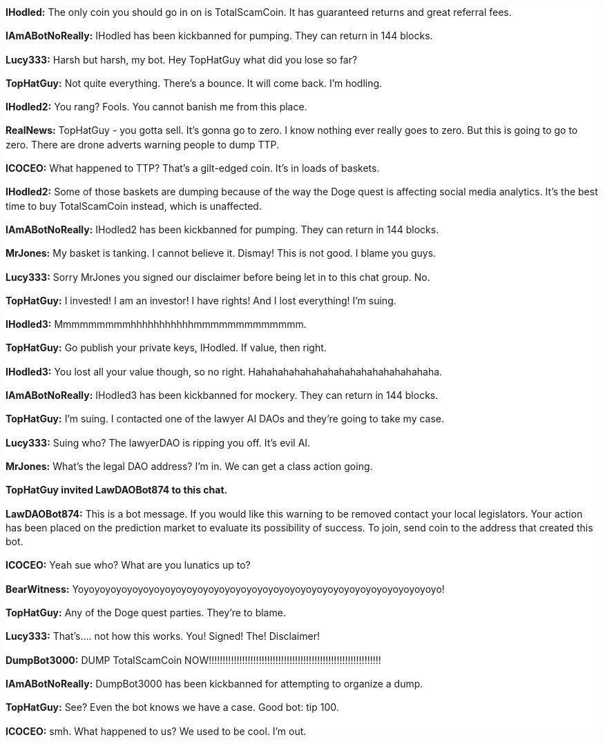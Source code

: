 **IHodled:** The only coin you should go in on is TotalScamCoin. It has guaranteed returns and great referral fees.

**IAmABotNoReally:** IHodled has been kickbanned for pumping. They can return in 144 blocks.

**Lucy333:** Harsh but harsh, my bot. Hey TopHatGuy what did you lose so far?

**TopHatGuy:** Not quite everything. There’s a bounce. It will come back. I’m hodling.

**IHodled2:** You rang? Fools. You cannot banish me from this place.

**RealNews:** TopHatGuy - you gotta sell. It’s gonna go to zero. I know nothing ever really goes to zero. But this is going to go to zero. There are drone adverts warning people to dump TTP.

**ICOCEO:** What happened to TTP? That’s a gilt-edged coin. It’s in loads of baskets.

**IHodled2:** Some of those baskets are dumping because of the way the Doge quest is affecting social media analytics. It’s the best time to buy TotalScamCoin instead, which is unaffected.

**IAmABotNoReally:** IHodled2 has been kickbanned for pumping. They can return in 144 blocks.

**MrJones:** My basket is tanking. I cannot believe it. Dismay! This is not good. I blame you guys.

**Lucy333:** Sorry MrJones you signed our disclaimer before being let in to this chat group. No.

**TopHatGuy:** I invested! I am an investor! I have rights! And I lost everything! I’m suing.

**IHodled3:** Mmmmmmmmmhhhhhhhhhhhmmmmmmmmmmmmm.

**TopHatGuy:** Go publish your private keys, IHodled. If value, then right.

**IHodled3:** You lost all your value though, so no right. Hahahahahahahahahahahahahahahahaha.

**IAmABotNoReally:** IHodled3 has been kickbanned for mockery. They can return in 144 blocks.

**TopHatGuy:** I’m suing. I contacted one of the lawyer AI DAOs and they’re going to take my case.

**Lucy333:** Suing who? The lawyerDAO is ripping you off. It’s evil AI.

**MrJones:** What’s the legal DAO address? I’m in. We can get a class action going.

**TopHatGuy invited LawDAOBot874 to this chat.**

**LawDAOBot874:** This is a bot message. If you would like this warning to be removed contact your local legislators. Your action has been placed on the prediction market to evaluate its possibility of success. To join, send coin to the address that created this bot.

**ICOCEO:** Yeah sue who? What are you lunatics up to?

**BearWitness:** Yoyoyoyoyoyoyoyoyoyoyoyoyoyoyoyoyoyoyoyoyoyoyoyoyoyoyoyoyoyoyoyoyoyo!

**TopHatGuy:** Any of the Doge quest parties. They’re to blame.

**Lucy333:** That’s…. not how this works. You! Signed! The! Disclaimer!

**DumpBot3000:** DUMP TotalScamCoin NOW!!!!!!!!!!!!!!!!!!!!!!!!!!!!!!!!!!!!!!!!!!!!!!!!!!!!!!!!!!!!!!

**IAmABotNoReally:** DumpBot3000 has been kickbanned for attempting to organize a dump.

**TopHatGuy:** See? Even the bot knows we have a case. Good bot: tip 100.

**ICOCEO:** smh. What happened to us? We used to be cool. I’m out.
